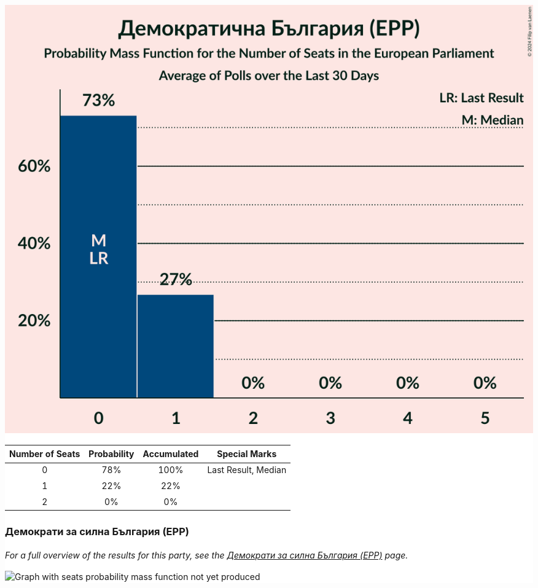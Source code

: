 ![Graph with seats probability mass function not yet produced](average-2024-03-15-seats-pmf-демократичнабългарияepp.png "Seats Probability Mass Function")

| Number of Seats | Probability | Accumulated | Special Marks |
|:---------------:|:-----------:|:-----------:|:-------------:|
| 0 | 78% | 100% | Last Result, Median |
| 1 | 22% | 22% |  |
| 2 | 0% | 0% |  |

### Демократи за силна България (EPP)

*For a full overview of the results for this party, see the [Демократи за силна България (EPP)](party-демократизасилнабългарияepp.html) page.*

![Graph with seats probability mass function not yet produced](average-2024-03-15-seats-pmf-демократизасилнабългарияepp.png "Seats Probability Mass Function")
